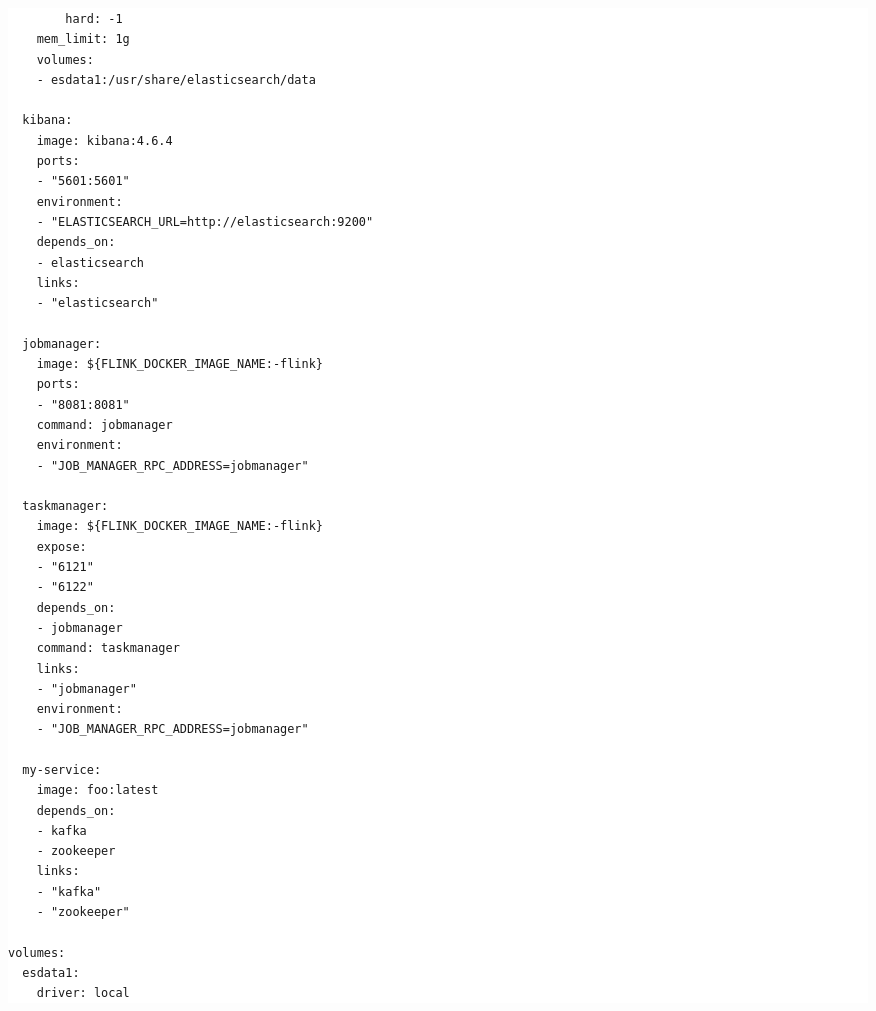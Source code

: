 ```docker-compose
        hard: -1
    mem_limit: 1g
    volumes:
    - esdata1:/usr/share/elasticsearch/data

  kibana:
    image: kibana:4.6.4
    ports:
    - "5601:5601"
    environment:
    - "ELASTICSEARCH_URL=http://elasticsearch:9200"
    depends_on:
    - elasticsearch
    links:
    - "elasticsearch"

  jobmanager:
    image: ${FLINK_DOCKER_IMAGE_NAME:-flink}
    ports:
    - "8081:8081"
    command: jobmanager
    environment:
    - "JOB_MANAGER_RPC_ADDRESS=jobmanager"

  taskmanager:
    image: ${FLINK_DOCKER_IMAGE_NAME:-flink}
    expose:
    - "6121"
    - "6122"
    depends_on:
    - jobmanager
    command: taskmanager
    links:
    - "jobmanager"
    environment:
    - "JOB_MANAGER_RPC_ADDRESS=jobmanager"

  my-service:
    image: foo:latest
    depends_on:
    - kafka
    - zookeeper
    links:
    - "kafka"
    - "zookeeper"

volumes:
  esdata1:
    driver: local
```